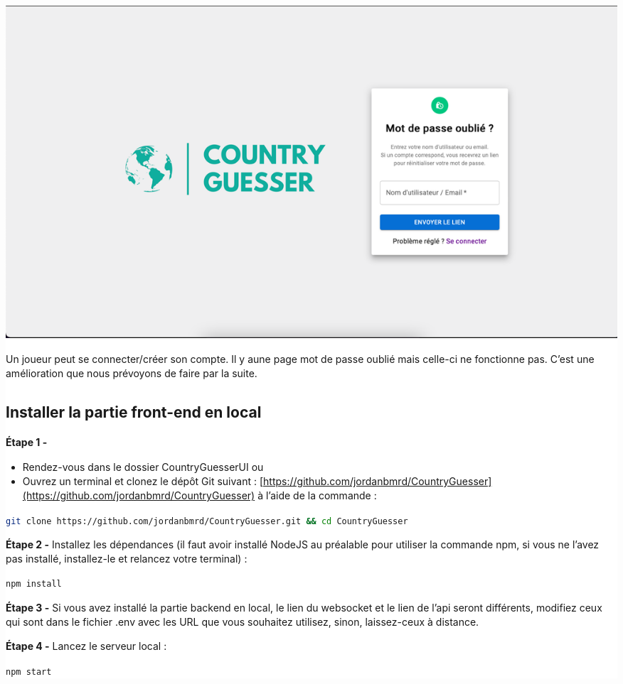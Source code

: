![Untitled](Projet%20de%20De%CC%81veloppement%20Web%20-%20Rapport%2023d0e64fd673475b9e4c7fed3f79e040/Untitled%2013.png)

Un joueur peut se connecter/créer son compte. Il y aune page mot de passe oublié mais celle-ci ne fonctionne pas. C’est une amélioration que nous prévoyons de faire par la suite.

## Installer la partie front-end en local

**Étape 1 -**
- Rendez-vous dans le dossier CountryGuesserUI 
ou 
- Ouvrez un terminal et clonez le dépôt Git suivant : [https://github.com/jordanbmrd/CountryGuesser](https://github.com/jordanbmrd/CountryGuesser) à l’aide de la commande :

```bash
git clone https://github.com/jordanbmrd/CountryGuesser.git && cd CountryGuesser
```

**Étape 2 -** Installez les dépendances (il faut avoir installé NodeJS au préalable pour utiliser la commande npm, si vous ne l’avez pas installé, installez-le et relancez votre terminal) :

```bash
npm install
```

**Étape 3 -** Si vous avez installé la partie backend en local, le lien du websocket et le lien de l’api seront différents, modifiez ceux qui sont dans le fichier .env avec les URL que vous souhaitez utilisez, sinon, laissez-ceux à distance.

**Étape 4 -** Lancez le serveur local :

```bash
npm start
```
